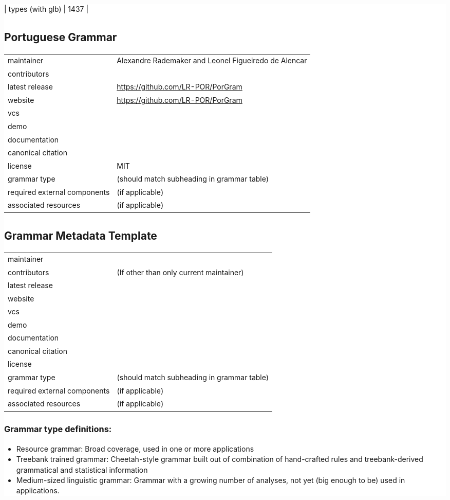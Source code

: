 | types (with glb)            | 1437                                                   |

<a name="PorGram"/>


## Portuguese Grammar

|                              |                                                      |
|------------------------------|------------------------------------------------------|
| maintainer                   | Alexandre Rademaker and Leonel Figueiredo de Alencar |
| contributors                 |                                                      |
| latest release               | https://github.com/LR-POR/PorGram                    |
| website                      | https://github.com/LR-POR/PorGram                    |
| vcs                          |                                                      |
| demo                         |                                                      |
| documentation                |                                                      |
| canonical citation           |                                                      |
| license                      | MIT                                                  |
| grammar type                 | (should match subheading in grammar table)           |
| required external components | (if applicable)                                      |
| associated resources         | (if applicable)                                      |

## Grammar Metadata Template

|                              |                                            |
|------------------------------|--------------------------------------------|
| maintainer                   |                                            |
| contributors                 | (If other than only current maintainer)    |
| latest release               |                                            |
| website                      |                                            |
| vcs                          |                                            |
| demo                         |                                            |
| documentation                |                                            |
| canonical citation           |                                            |
| license                      |                                            |
| grammar type                 | (should match subheading in grammar table) |
| required external components | (if applicable)                            |
| associated resources         | (if applicable)                            |

### Grammar type definitions:

- Resource grammar: Broad coverage, used in one or more applications
- Treebank trained grammar: Cheetah-style grammar built out of
combination of hand-crafted rules and treebank-derived grammatical
and statistical information
- Medium-sized linguistic grammar: Grammar with a growing number of
analyses, not yet (big enough to be) used in applications.